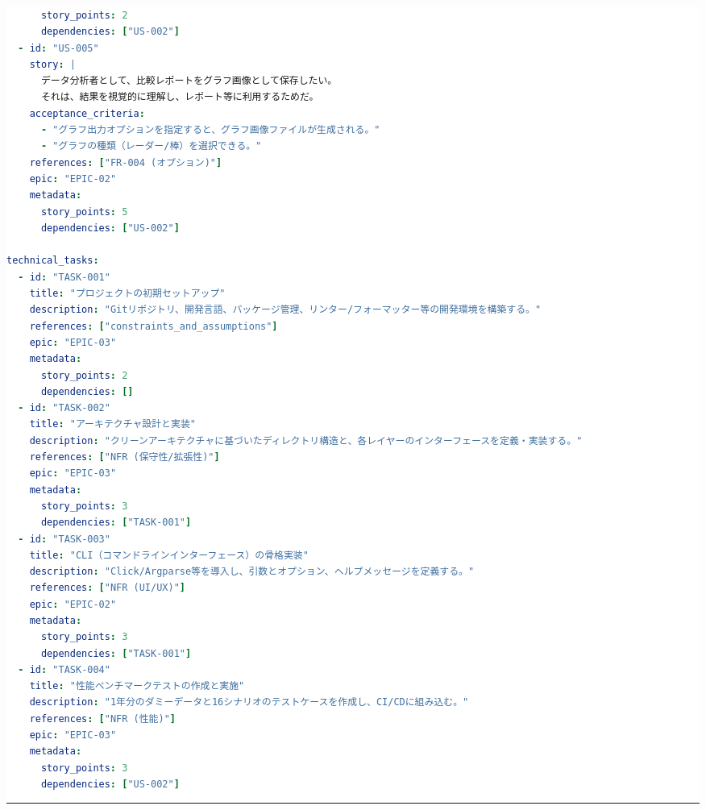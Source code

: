 ```yaml
      story_points: 2
      dependencies: ["US-002"]
  - id: "US-005"
    story: |
      データ分析者として、比較レポートをグラフ画像として保存したい。
      それは、結果を視覚的に理解し、レポート等に利用するためだ。
    acceptance_criteria:
      - "グラフ出力オプションを指定すると、グラフ画像ファイルが生成される。"
      - "グラフの種類（レーダー/棒）を選択できる。"
    references: ["FR-004 (オプション)"]
    epic: "EPIC-02"
    metadata:
      story_points: 5
      dependencies: ["US-002"]

technical_tasks:
  - id: "TASK-001"
    title: "プロジェクトの初期セットアップ"
    description: "Gitリポジトリ、開発言語、パッケージ管理、リンター/フォーマッター等の開発環境を構築する。"
    references: ["constraints_and_assumptions"]
    epic: "EPIC-03"
    metadata:
      story_points: 2
      dependencies: []
  - id: "TASK-002"
    title: "アーキテクチャ設計と実装"
    description: "クリーンアーキテクチャに基づいたディレクトリ構造と、各レイヤーのインターフェースを定義・実装する。"
    references: ["NFR (保守性/拡張性)"]
    epic: "EPIC-03"
    metadata:
      story_points: 3
      dependencies: ["TASK-001"]
  - id: "TASK-003"
    title: "CLI（コマンドラインインターフェース）の骨格実装"
    description: "Click/Argparse等を導入し、引数とオプション、ヘルプメッセージを定義する。"
    references: ["NFR (UI/UX)"]
    epic: "EPIC-02"
    metadata:
      story_points: 3
      dependencies: ["TASK-001"]
  - id: "TASK-004"
    title: "性能ベンチマークテストの作成と実施"
    description: "1年分のダミーデータと16シナリオのテストケースを作成し、CI/CDに組み込む。"
    references: ["NFR (性能)"]
    epic: "EPIC-03"
    metadata:
      story_points: 3
      dependencies: ["US-002"]

```

---